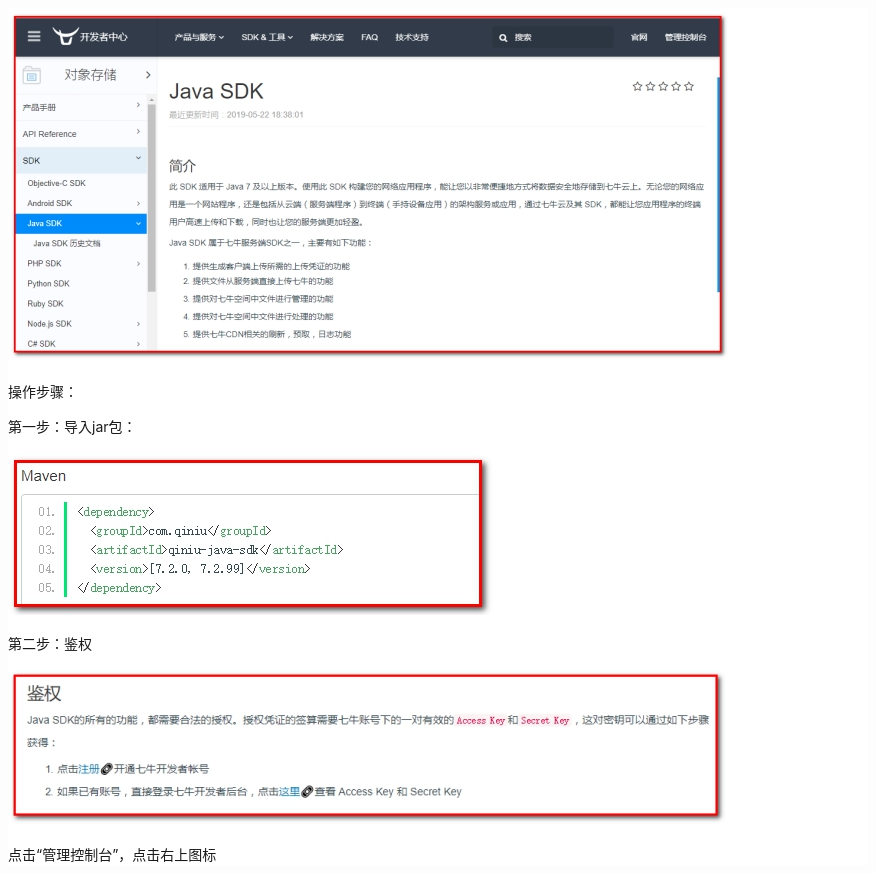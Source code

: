 ![img](./总img/传智健康项目讲义（第3章）img/010.png) 

操作步骤：

第一步：导入jar包：

![img](./总img/传智健康项目讲义（第3章）img/011.png) 

第二步：鉴权

![img](./总img/传智健康项目讲义（第3章）img/012.png) 

点击“管理控制台”，点击右上图标
